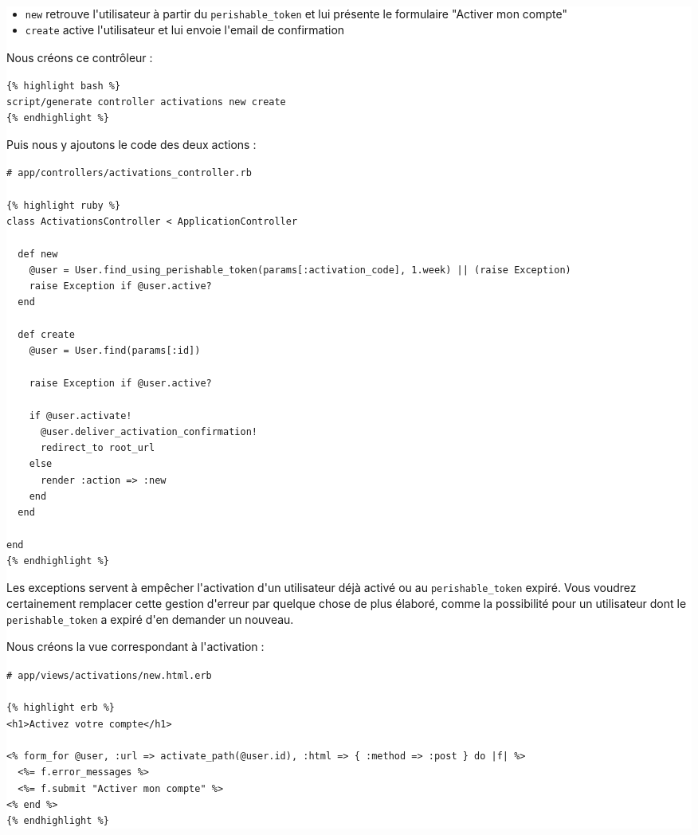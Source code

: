 - `new` retrouve l'utilisateur à partir du `perishable_token` et lui présente le formulaire "Activer mon compte"
- `create` active l'utilisateur et lui envoie l'email de confirmation

Nous créons ce contrôleur :

    {% highlight bash %}
    script/generate controller activations new create
    {% endhighlight %}

Puis nous y ajoutons le code des deux actions :

    # app/controllers/activations_controller.rb

    {% highlight ruby %}
    class ActivationsController < ApplicationController

      def new
        @user = User.find_using_perishable_token(params[:activation_code], 1.week) || (raise Exception)
        raise Exception if @user.active?
      end

      def create
        @user = User.find(params[:id])

        raise Exception if @user.active?

        if @user.activate!
          @user.deliver_activation_confirmation!
          redirect_to root_url
        else
          render :action => :new
        end
      end

    end
    {% endhighlight %}

Les exceptions servent à empêcher l'activation d'un utilisateur déjà activé ou au `perishable_token` expiré. Vous voudrez certainement remplacer cette gestion d'erreur par quelque chose de plus élaboré, comme la possibilité pour un utilisateur dont le `perishable_token` a expiré d'en demander un nouveau.

Nous créons la vue correspondant à l'activation :

    # app/views/activations/new.html.erb

    {% highlight erb %}
    <h1>Activez votre compte</h1>

    <% form_for @user, :url => activate_path(@user.id), :html => { :method => :post } do |f| %>
      <%= f.error_messages %>
      <%= f.submit "Activer mon compte" %>
    <% end %>
    {% endhighlight %}


[article-authlogic]: /articles/inscription-et-connexion-d-un-utilisateur-avec-authlogic
[tutorial-matt-hooks]: http://github.com/matthooks/authlogic-activation-tutorial
[attr_accessible]: http://railspikes.com/2008/9/22/is-your-rails-application-safe-from-mass-assignment
